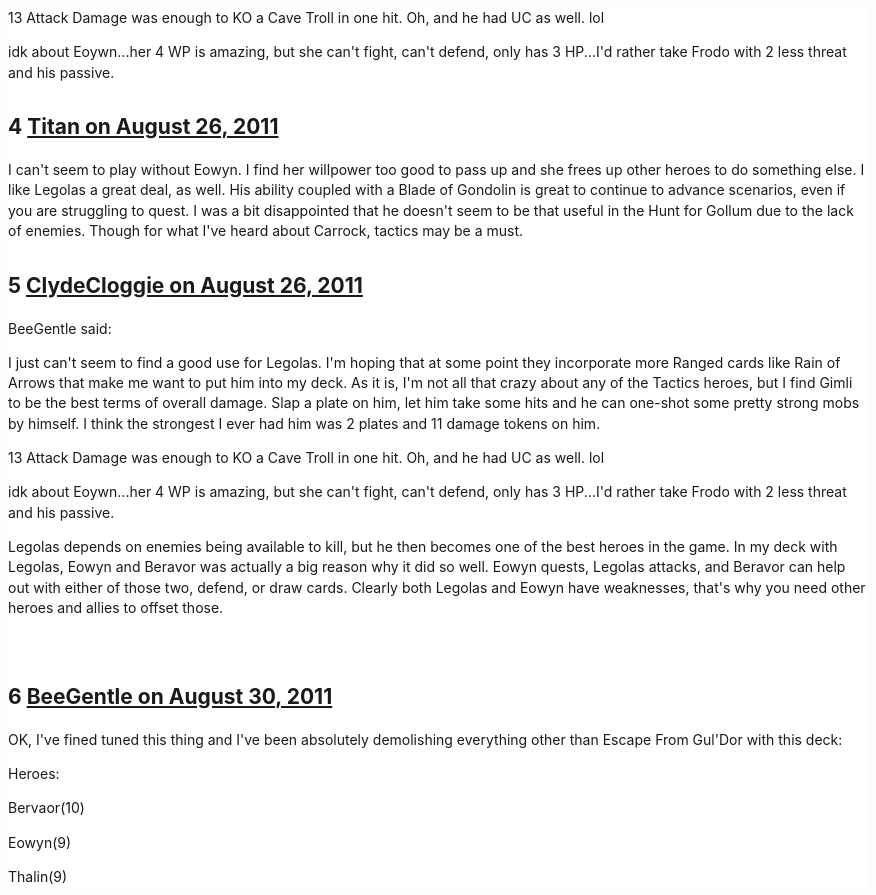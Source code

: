 13 Attack Damage was enough to KO a Cave Troll in one hit. Oh, and he had UC as well. lol

idk about Eoywn...her 4 WP is amazing, but she can't fight, can't defend, only has 3 HP...I'd rather take Frodo with 2 less threat and his passive.

## 4 [Titan on August 26, 2011](https://community.fantasyflightgames.com/topic/52186-solo-deck-4-color-control/?do=findComment&comment=520421)

I can't seem to play without Eowyn. I find her willpower too good to pass up and she frees up other heroes to do something else. I like Legolas a great deal, as well. His ability coupled with a Blade of Gondolin is great to continue to advance scenarios, even if you are struggling to quest. I was a bit disappointed that he doesn't seem to be that useful in the Hunt for Gollum due to the lack of enemies. Though for what I've heard about Carrock, tactics may be a must. 

## 5 [ClydeCloggie on August 26, 2011](https://community.fantasyflightgames.com/topic/52186-solo-deck-4-color-control/?do=findComment&comment=520469)

BeeGentle said:

I just can't seem to find a good use for Legolas. I'm hoping that at some point they incorporate more Ranged cards like Rain of Arrows that make me want to put him into my deck. As it is, I'm not all that crazy about any of the Tactics heroes, but I find Gimli to be the best terms of overall damage. Slap a plate on him, let him take some hits and he can one-shot some pretty strong mobs by himself. I think the strongest I ever had him was 2 plates and 11 damage tokens on him.

13 Attack Damage was enough to KO a Cave Troll in one hit. Oh, and he had UC as well. lol

idk about Eoywn...her 4 WP is amazing, but she can't fight, can't defend, only has 3 HP...I'd rather take Frodo with 2 less threat and his passive.



Legolas depends on enemies being available to kill, but he then becomes one of the best heroes in the game. In my deck with Legolas, Eowyn and Beravor was actually a big reason why it did so well. Eowyn quests, Legolas attacks, and Beravor can help out with either of those two, defend, or draw cards. Clearly both Legolas and Eowyn have weaknesses, that's why you need other heroes and allies to offset those.

 

## 6 [BeeGentle on August 30, 2011](https://community.fantasyflightgames.com/topic/52186-solo-deck-4-color-control/?do=findComment&comment=521921)

OK, I've fined tuned this thing and I've been absolutely demolishing everything other than Escape From Gul'Dor with this deck:

Heroes:

Bervaor(10)

Eowyn(9)

Thalin(9)

